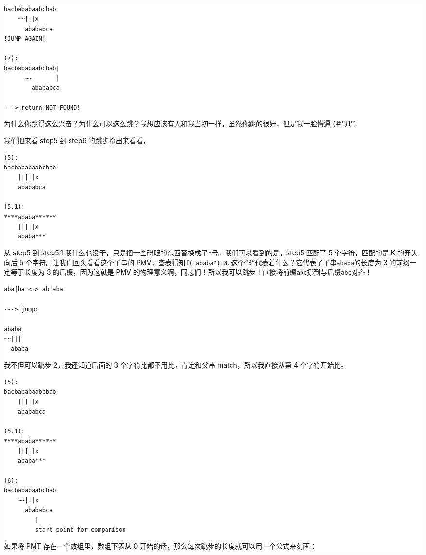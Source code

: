 ```
bacbababaabcbab
    ~~|||x
      abababca
!JUMP AGAIN!

(7):
bacbababaabcbab|
      ~~       |
        abababca

---> return NOT FOUND!
```
为什么你跳得这么兴奋？为什么可以这么跳？我想应该有人和我当初一样，虽然你跳的很好，但是我一脸懵逼 (＃°Д°). 

我们把来看 step5 到 step6 的跳步拎出来看看，
```
(5):
bacbababaabcbab
    |||||x
    abababca

(5.1):
****ababa******
    |||||x
    ababa***
```
从 step5 到 step5.1 我什么也没干，只是把一些碍眼的东西替换成了`*`号。我们可以看到的是，step5 匹配了 5 个字符，匹配的是 K 的开头向后 5 个字符。让我们回头看看这个子串的 PMV，查表得知`f("ababa")=3`. 这个“3”代表着什么？它代表了子串`ababa`的长度为 3 的前缀一定等于长度为 3 的后缀，因为这就是 PMV 的物理意义啊，同志们！所以我可以跳步！直接将前缀`abc`挪到与后缀`abc`对齐！
```
aba|ba <=> ab|aba

---> jump:

ababa
~~|||
  ababa
```
我不但可以跳步 2，我还知道后面的 3 个字符比都不用比，肯定和父串 match，所以我直接从第 4 个字符开始比。
```
(5):
bacbababaabcbab
    |||||x
    abababca

(5.1):
****ababa******
    |||||x
    ababa***

(6):
bacbababaabcbab
    ~~|||x
      abababca
         |
         start point for comparison
```
如果将 PMT 存在一个数组里，数组下表从 0 开始的话，那么每次跳步的长度就可以用一个公式来刻画：
